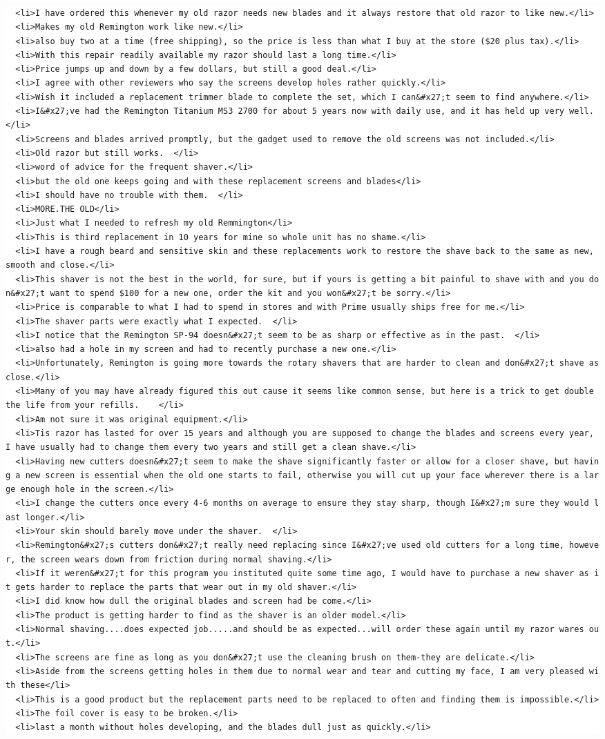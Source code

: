       <li>I have ordered this whenever my old razor needs new blades and it always restore that old razor to like new.</li>
      <li>Makes my old Remington work like new.</li>
      <li>also buy two at a time (free shipping), so the price is less than what I buy at the store ($20 plus tax).</li>
      <li>With this repair readily available my razor should last a long time.</li>
      <li>Price jumps up and down by a few dollars, but still a good deal.</li>
      <li>I agree with other reviewers who say the screens develop holes rather quickly.</li>
      <li>Wish it included a replacement trimmer blade to complete the set, which I can&#x27;t seem to find anywhere.</li>
      <li>I&#x27;ve had the Remington Titanium MS3 2700 for about 5 years now with daily use, and it has held up very well.</li>
      <li>Screens and blades arrived promptly, but the gadget used to remove the old screens was not included.</li>
      <li>Old razor but still works.  </li>
      <li>word of advice for the frequent shaver.</li>
      <li>but the old one keeps going and with these replacement screens and blades</li>
      <li>I should have no trouble with them.  </li>
      <li>MORE.THE OLD</li>
      <li>Just what I needed to refresh my old Remmington</li>
      <li>This is third replacement in 10 years for mine so whole unit has no shame.</li>
      <li>I have a rough beard and sensitive skin and these replacements work to restore the shave back to the same as new, smooth and close.</li>
      <li>This shaver is not the best in the world, for sure, but if yours is getting a bit painful to shave with and you don&#x27;t want to spend $100 for a new one, order the kit and you won&#x27;t be sorry.</li>
      <li>Price is comparable to what I had to spend in stores and with Prime usually ships free for me.</li>
      <li>The shaver parts were exactly what I expected.  </li>
      <li>I notice that the Remington SP-94 doesn&#x27;t seem to be as sharp or effective as in the past.  </li>
      <li>also had a hole in my screen and had to recently purchase a new one.</li>
      <li>Unfortunately, Remington is going more towards the rotary shavers that are harder to clean and don&#x27;t shave as close.</li>
      <li>Many of you may have already figured this out cause it seems like common sense, but here is a trick to get double the life from your refills.    </li>
      <li>Am not sure it was original equipment.</li>
      <li>Tis razor has lasted for over 15 years and although you are supposed to change the blades and screens every year, I have usually had to change them every two years and still get a clean shave.</li>
      <li>Having new cutters doesn&#x27;t seem to make the shave significantly faster or allow for a closer shave, but having a new screen is essential when the old one starts to fail, otherwise you will cut up your face wherever there is a large enough hole in the screen.</li>
      <li>I change the cutters once every 4-6 months on average to ensure they stay sharp, though I&#x27;m sure they would last longer.</li>
      <li>Your skin should barely move under the shaver.  </li>
      <li>Remington&#x27;s cutters don&#x27;t really need replacing since I&#x27;ve used old cutters for a long time, however, the screen wears down from friction during normal shaving.</li>
      <li>If it weren&#x27;t for this program you instituted quite some time ago, I would have to purchase a new shaver as it gets harder to replace the parts that wear out in my old shaver.</li>
      <li>I did know how dull the original blades and screen had be come.</li>
      <li>The product is getting harder to find as the shaver is an older model.</li>
      <li>Normal shaving....does expected job.....and should be as expected...will order these again until my razor wares out.</li>
      <li>The screens are fine as long as you don&#x27;t use the cleaning brush on them-they are delicate.</li>
      <li>Aside from the screens getting holes in them due to normal wear and tear and cutting my face, I am very pleased with these</li>
      <li>This is a good product but the replacement parts need to be replaced to often and finding them is impossible.</li>
      <li>The foil cover is easy to be broken.</li>
      <li>last a month without holes developing, and the blades dull just as quickly.</li>
</ol>
